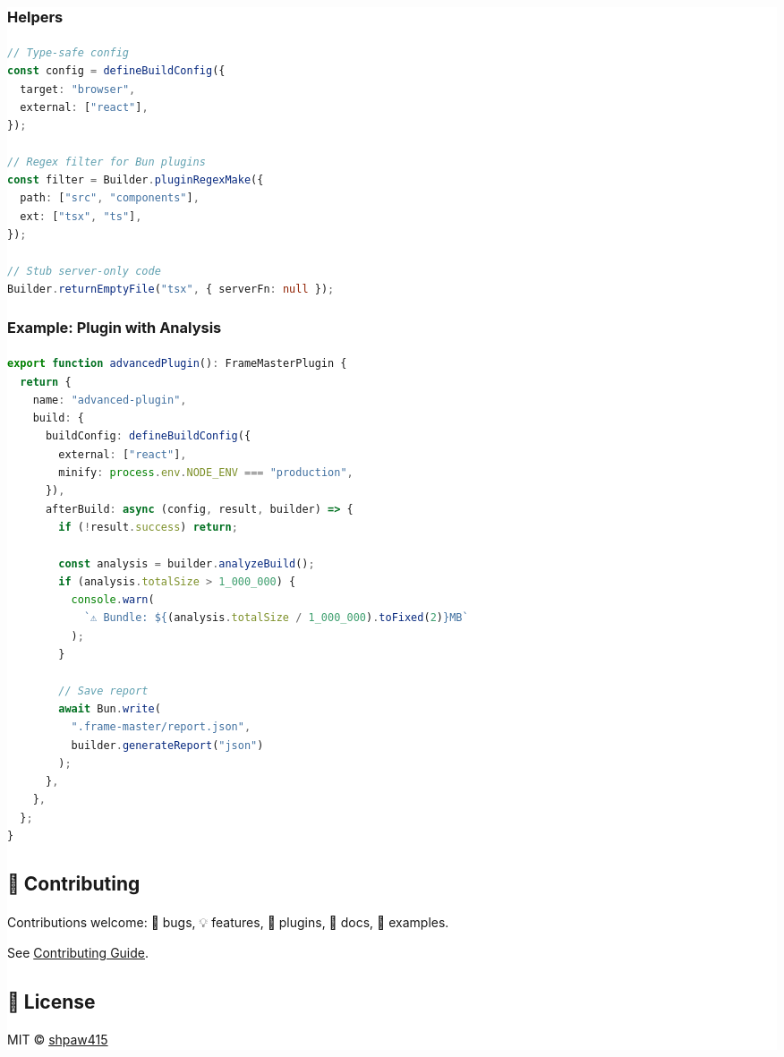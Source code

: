 ### Helpers

```typescript
// Type-safe config
const config = defineBuildConfig({
  target: "browser",
  external: ["react"],
});

// Regex filter for Bun plugins
const filter = Builder.pluginRegexMake({
  path: ["src", "components"],
  ext: ["tsx", "ts"],
});

// Stub server-only code
Builder.returnEmptyFile("tsx", { serverFn: null });
```

### Example: Plugin with Analysis

```typescript
export function advancedPlugin(): FrameMasterPlugin {
  return {
    name: "advanced-plugin",
    build: {
      buildConfig: defineBuildConfig({
        external: ["react"],
        minify: process.env.NODE_ENV === "production",
      }),
      afterBuild: async (config, result, builder) => {
        if (!result.success) return;

        const analysis = builder.analyzeBuild();
        if (analysis.totalSize > 1_000_000) {
          console.warn(
            `⚠️ Bundle: ${(analysis.totalSize / 1_000_000).toFixed(2)}MB`
          );
        }

        // Save report
        await Bun.write(
          ".frame-master/report.json",
          builder.generateReport("json")
        );
      },
    },
  };
}
```

## 🤝 Contributing

Contributions welcome: 🐛 bugs, 💡 features, 🔌 plugins, 📖 docs, 🎨 examples.

See [Contributing Guide](CONTRIBUTING.md).

## 📄 License

MIT © [shpaw415](https://github.com/shpaw415)
